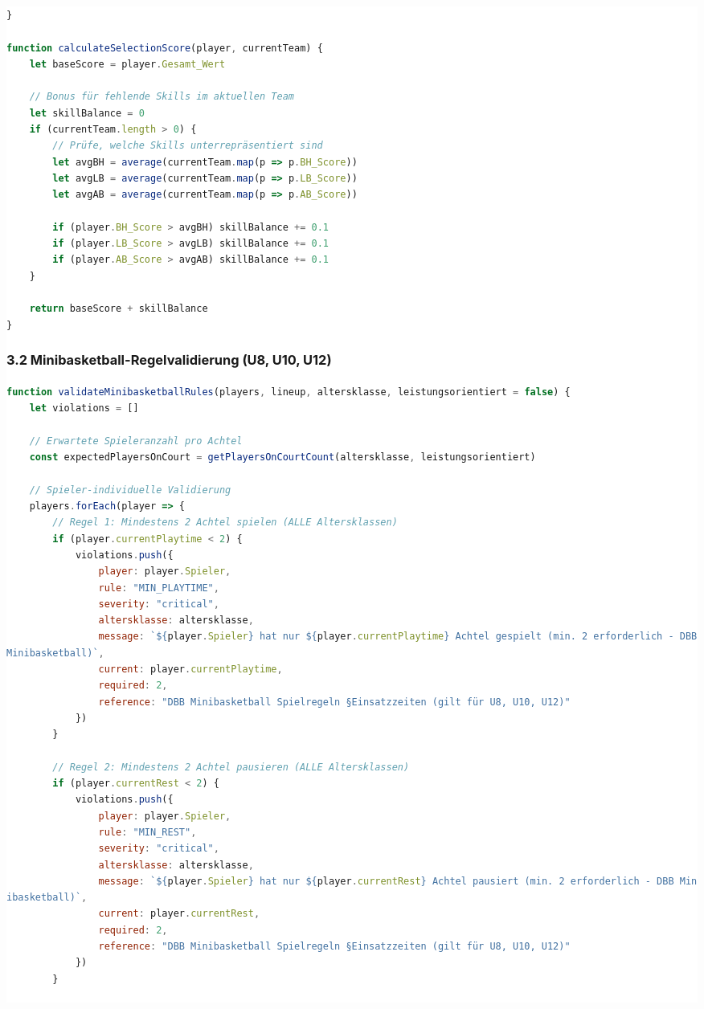 ```javascript
}

function calculateSelectionScore(player, currentTeam) {
    let baseScore = player.Gesamt_Wert
    
    // Bonus für fehlende Skills im aktuellen Team
    let skillBalance = 0
    if (currentTeam.length > 0) {
        // Prüfe, welche Skills unterrepräsentiert sind
        let avgBH = average(currentTeam.map(p => p.BH_Score))
        let avgLB = average(currentTeam.map(p => p.LB_Score))
        let avgAB = average(currentTeam.map(p => p.AB_Score))
        
        if (player.BH_Score > avgBH) skillBalance += 0.1
        if (player.LB_Score > avgLB) skillBalance += 0.1
        if (player.AB_Score > avgAB) skillBalance += 0.1
    }
    
    return baseScore + skillBalance
}
```

### 3.2 Minibasketball-Regelvalidierung (U8, U10, U12)

```javascript
function validateMinibasketballRules(players, lineup, altersklasse, leistungsorientiert = false) {
    let violations = []
    
    // Erwartete Spieleranzahl pro Achtel
    const expectedPlayersOnCourt = getPlayersOnCourtCount(altersklasse, leistungsorientiert)
    
    // Spieler-individuelle Validierung
    players.forEach(player => {
        // Regel 1: Mindestens 2 Achtel spielen (ALLE Altersklassen)
        if (player.currentPlaytime < 2) {
            violations.push({
                player: player.Spieler,
                rule: "MIN_PLAYTIME",
                severity: "critical",
                altersklasse: altersklasse,
                message: `${player.Spieler} hat nur ${player.currentPlaytime} Achtel gespielt (min. 2 erforderlich - DBB Minibasketball)`,
                current: player.currentPlaytime,
                required: 2,
                reference: "DBB Minibasketball Spielregeln §Einsatzzeiten (gilt für U8, U10, U12)"
            })
        }
        
        // Regel 2: Mindestens 2 Achtel pausieren (ALLE Altersklassen)
        if (player.currentRest < 2) {
            violations.push({
                player: player.Spieler,
                rule: "MIN_REST",
                severity: "critical",
                altersklasse: altersklasse,
                message: `${player.Spieler} hat nur ${player.currentRest} Achtel pausiert (min. 2 erforderlich - DBB Minibasketball)`,
                current: player.currentRest,
                required: 2,
                reference: "DBB Minibasketball Spielregeln §Einsatzzeiten (gilt für U8, U10, U12)"
            })
        }
        
```